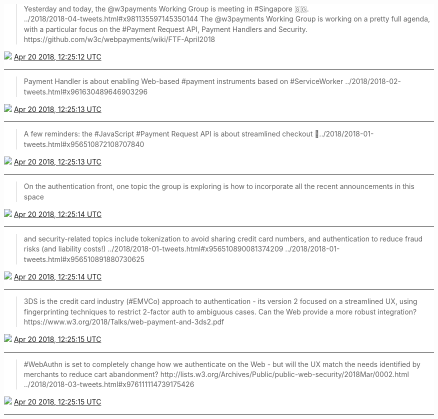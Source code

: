 > Yesterday and today, the @w3payments Working Group is meeting in \#Singapore 🇸🇬\.  
> \.\./2018/2018\-04\-tweets\.html\#x981135597145350144
> The @w3payments Working Group is working on a pretty full agenda, with a particular focus on the \#Payment Request API, Payment Handlers and Security\.  https://github\.com/w3c/webpayments/wiki/FTF\-April2018

<img src="../media/tweet.ico" width="12" /> [Apr 20 2018, 12:25:12 UTC](https://twitter.com/w3cdevs/status/987306185564086272)

----

> Payment Handler is about enabling Web\-based \#payment instruments based on \#ServiceWorker \.\./2018/2018\-02\-tweets\.html\#x961630489646903296

<img src="../media/tweet.ico" width="12" /> [Apr 20 2018, 12:25:13 UTC](https://twitter.com/w3cdevs/status/987306191134117889)

----

> A few reminders: the \#JavaScript \#Payment Request API is about streamlined checkout 🛒\.\./2018/2018\-01\-tweets\.html\#x956510872108707840

<img src="../media/tweet.ico" width="12" /> [Apr 20 2018, 12:25:13 UTC](https://twitter.com/w3cdevs/status/987306189192159233)

----

> On the authentication front, one topic the group is exploring is how to incorporate all the recent announcements in this space

<img src="../media/tweet.ico" width="12" /> [Apr 20 2018, 12:25:14 UTC](https://twitter.com/w3cdevs/status/987306195307376640)

----

> and security\-related topics include tokenization to avoid sharing credit card numbers, and authentication to reduce fraud risks \(and liability costs\!\) \.\./2018/2018\-01\-tweets\.html\#x956510890081374209 \.\./2018/2018\-01\-tweets\.html\#x956510891880730625

<img src="../media/tweet.ico" width="12" /> [Apr 20 2018, 12:25:14 UTC](https://twitter.com/w3cdevs/status/987306193478651909)

----

> 3DS is the credit card industry \(\#EMVCo\) approach to authentication \- its version 2 focused on a streamlined UX, using fingerprinting techniques to restrict 2\-factor auth to ambiguous cases\. Can the Web provide a more robust integration? https://www\.w3\.org/2018/Talks/web\-payment\-and\-3ds2\.pdf

<img src="../media/tweet.ico" width="12" /> [Apr 20 2018, 12:25:15 UTC](https://twitter.com/w3cdevs/status/987306198495055872)

----

> \#WebAuthn is set to completely change how we authenticate on the Web \- but will the UX match the needs identified by merchants to reduce cart abandonment? http://lists\.w3\.org/Archives/Public/public\-web\-security/2018Mar/0002\.html \.\./2018/2018\-03\-tweets\.html\#x976111114739175426

<img src="../media/tweet.ico" width="12" /> [Apr 20 2018, 12:25:15 UTC](https://twitter.com/w3cdevs/status/987306196708274176)

----
